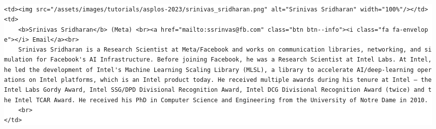     <td><img src="/assets/images/tutorials/asplos-2023/srinivas_sridharan.png" alt="Srinivas Sridharan" width="100%"/></td>
    <td>
        <b>Srinivas Sridharan</b> (Meta) <br><a href="mailto:ssrinvas@fb.com" class="btn btn--info"><i class="fa fa-envelope"></i> Email</a><br>
        Srinivas Sridharan is a Research Scientist at Meta/Facebook and works on communication libraries, networking, and simulation for Facebook's AI Infrastructure. Before joining Facebook, he was a Research Scientist at Intel Labs. At Intel, he led the development of Intel's Machine Learning Scaling Library (MLSL), a library to accelerate AI/deep-learning operations on Intel platforms, which is an Intel product today. He received multiple awards during his tenure at Intel – the Intel Labs Gordy Award, Intel SSG/DPD Divisional Recognition Award, Intel DCG Divisional Recognition Award (twice) and the Intel TCAR Award. He received his PhD in Computer Science and Engineering from the University of Notre Dame in 2010.
        <br>
    </td>
</tr>
<tr>